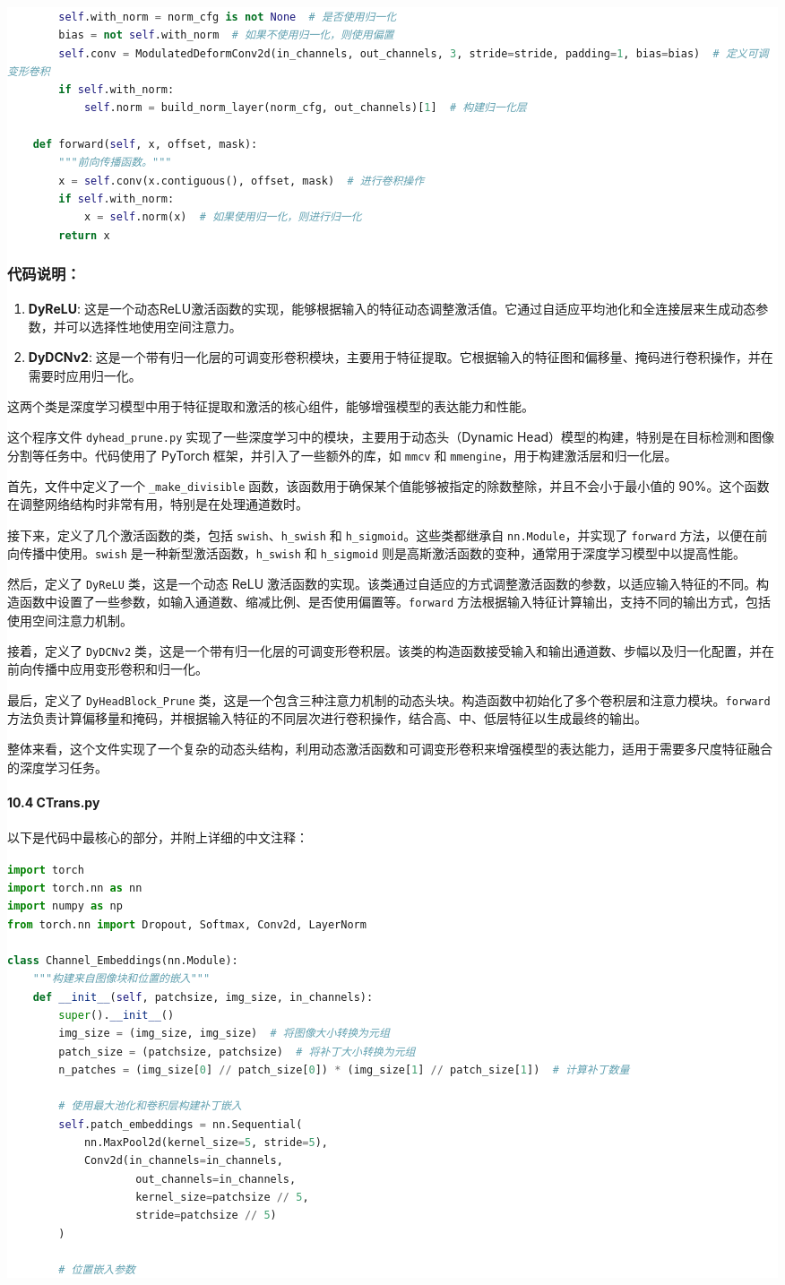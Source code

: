 ```python
        self.with_norm = norm_cfg is not None  # 是否使用归一化
        bias = not self.with_norm  # 如果不使用归一化，则使用偏置
        self.conv = ModulatedDeformConv2d(in_channels, out_channels, 3, stride=stride, padding=1, bias=bias)  # 定义可调变形卷积
        if self.with_norm:
            self.norm = build_norm_layer(norm_cfg, out_channels)[1]  # 构建归一化层

    def forward(self, x, offset, mask):
        """前向传播函数。"""
        x = self.conv(x.contiguous(), offset, mask)  # 进行卷积操作
        if self.with_norm:
            x = self.norm(x)  # 如果使用归一化，则进行归一化
        return x
```

### 代码说明：
1. **DyReLU**: 这是一个动态ReLU激活函数的实现，能够根据输入的特征动态调整激活值。它通过自适应平均池化和全连接层来生成动态参数，并可以选择性地使用空间注意力。

2. **DyDCNv2**: 这是一个带有归一化层的可调变形卷积模块，主要用于特征提取。它根据输入的特征图和偏移量、掩码进行卷积操作，并在需要时应用归一化。

这两个类是深度学习模型中用于特征提取和激活的核心组件，能够增强模型的表达能力和性能。

这个程序文件 `dyhead_prune.py` 实现了一些深度学习中的模块，主要用于动态头（Dynamic Head）模型的构建，特别是在目标检测和图像分割等任务中。代码使用了 PyTorch 框架，并引入了一些额外的库，如 `mmcv` 和 `mmengine`，用于构建激活层和归一化层。

首先，文件中定义了一个 `_make_divisible` 函数，该函数用于确保某个值能够被指定的除数整除，并且不会小于最小值的 90%。这个函数在调整网络结构时非常有用，特别是在处理通道数时。

接下来，定义了几个激活函数的类，包括 `swish`、`h_swish` 和 `h_sigmoid`。这些类都继承自 `nn.Module`，并实现了 `forward` 方法，以便在前向传播中使用。`swish` 是一种新型激活函数，`h_swish` 和 `h_sigmoid` 则是高斯激活函数的变种，通常用于深度学习模型中以提高性能。

然后，定义了 `DyReLU` 类，这是一个动态 ReLU 激活函数的实现。该类通过自适应的方式调整激活函数的参数，以适应输入特征的不同。构造函数中设置了一些参数，如输入通道数、缩减比例、是否使用偏置等。`forward` 方法根据输入特征计算输出，支持不同的输出方式，包括使用空间注意力机制。

接着，定义了 `DyDCNv2` 类，这是一个带有归一化层的可调变形卷积层。该类的构造函数接受输入和输出通道数、步幅以及归一化配置，并在前向传播中应用变形卷积和归一化。

最后，定义了 `DyHeadBlock_Prune` 类，这是一个包含三种注意力机制的动态头块。构造函数中初始化了多个卷积层和注意力模块。`forward` 方法负责计算偏移量和掩码，并根据输入特征的不同层次进行卷积操作，结合高、中、低层特征以生成最终的输出。

整体来看，这个文件实现了一个复杂的动态头结构，利用动态激活函数和可调变形卷积来增强模型的表达能力，适用于需要多尺度特征融合的深度学习任务。

#### 10.4 CTrans.py

以下是代码中最核心的部分，并附上详细的中文注释：

```python
import torch
import torch.nn as nn
import numpy as np
from torch.nn import Dropout, Softmax, Conv2d, LayerNorm

class Channel_Embeddings(nn.Module):
    """构建来自图像块和位置的嵌入"""
    def __init__(self, patchsize, img_size, in_channels):
        super().__init__()
        img_size = (img_size, img_size)  # 将图像大小转换为元组
        patch_size = (patchsize, patchsize)  # 将补丁大小转换为元组
        n_patches = (img_size[0] // patch_size[0]) * (img_size[1] // patch_size[1])  # 计算补丁数量

        # 使用最大池化和卷积层构建补丁嵌入
        self.patch_embeddings = nn.Sequential(
            nn.MaxPool2d(kernel_size=5, stride=5),
            Conv2d(in_channels=in_channels,
                    out_channels=in_channels,
                    kernel_size=patchsize // 5,
                    stride=patchsize // 5)
        )

        # 位置嵌入参数
```